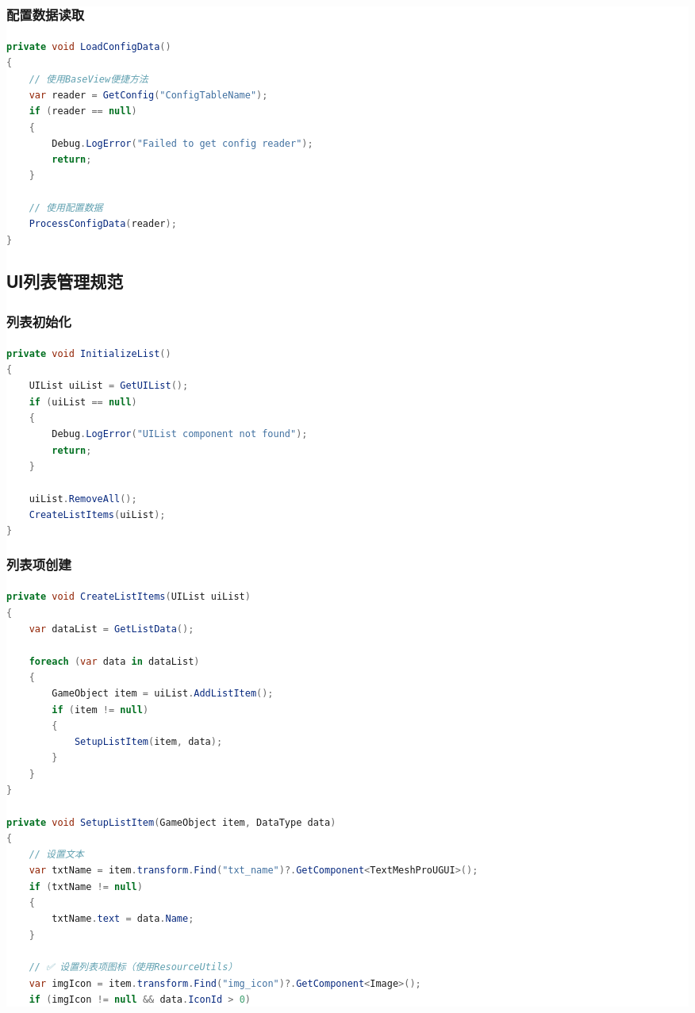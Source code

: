 ### 配置数据读取
```csharp
private void LoadConfigData()
{
    // 使用BaseView便捷方法
    var reader = GetConfig("ConfigTableName");
    if (reader == null)
    {
        Debug.LogError("Failed to get config reader");
        return;
    }
    
    // 使用配置数据
    ProcessConfigData(reader);
}
```

## UI列表管理规范

### 列表初始化
```csharp
private void InitializeList()
{
    UIList uiList = GetUIList();
    if (uiList == null)
    {
        Debug.LogError("UIList component not found");
        return;
    }
    
    uiList.RemoveAll();
    CreateListItems(uiList);
}
```

### 列表项创建
```csharp
private void CreateListItems(UIList uiList)
{
    var dataList = GetListData();
    
    foreach (var data in dataList)
    {
        GameObject item = uiList.AddListItem();
        if (item != null)
        {
            SetupListItem(item, data);
        }
    }
}

private void SetupListItem(GameObject item, DataType data)
{
    // 设置文本
    var txtName = item.transform.Find("txt_name")?.GetComponent<TextMeshProUGUI>();
    if (txtName != null)
    {
        txtName.text = data.Name;
    }
    
    // ✅ 设置列表项图标（使用ResourceUtils）
    var imgIcon = item.transform.Find("img_icon")?.GetComponent<Image>();
    if (imgIcon != null && data.IconId > 0)
```